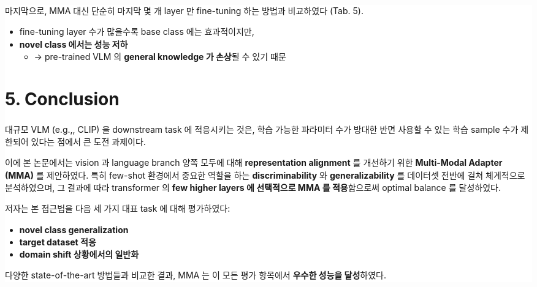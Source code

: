 마지막으로, MMA 대신 단순히 마지막 몇 개 layer 만 fine-tuning 하는 방법과 비교하였다 (Tab. 5).

* fine-tuning layer 수가 많을수록 base class 에는 효과적이지만,
* **novel class 에서는 성능 저하**
  * → pre-trained VLM 의 **general knowledge 가 손상**될 수 있기 때문

# 5. Conclusion

대규모 VLM (e.g.,, CLIP) 을 downstream task 에 적응시키는 것은, 학습 가능한 파라미터 수가 방대한 반면 사용할 수 있는 학습 sample 수가 제한되어 있다는 점에서 큰 도전 과제이다.

이에 본 논문에서는 vision 과 language branch 양쪽 모두에 대해 **representation alignment** 를 개선하기 위한 **Multi-Modal Adapter (MMA)** 를 제안하였다. 특히 few-shot 환경에서 중요한 역할을 하는 **discriminability** 와 **generalizability** 를 데이터셋 전반에 걸쳐 체계적으로 분석하였으며, 그 결과에 따라 transformer 의 **few higher layers 에 선택적으로 MMA 를 적용**함으로써 optimal balance 를 달성하였다.

저자는 본 접근법을 다음 세 가지 대표 task 에 대해 평가하였다:

* **novel class generalization**
* **target dataset 적응**
* **domain shift 상황에서의 일반화**

다양한 state-of-the-art 방법들과 비교한 결과, MMA 는 이 모든 평가 항목에서 **우수한 성능을 달성**하였다.
